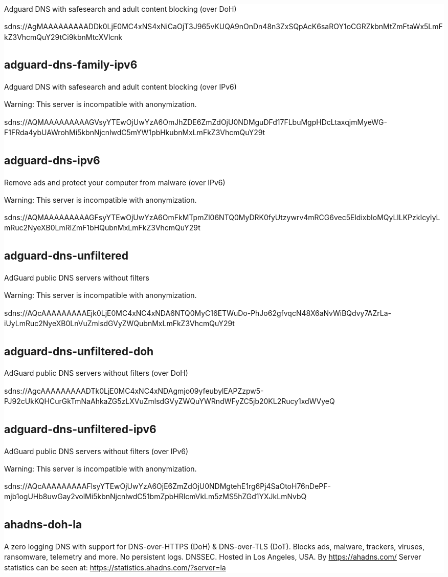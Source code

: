 Adguard DNS with safesearch and adult content blocking (over DoH)

sdns://AgMAAAAAAAAADDk0LjE0MC4xNS4xNiCaOjT3J965vKUQA9nOnDn48n3ZxSQpAcK6saROY1oCGRZkbnMtZmFtaWx5LmFkZ3VhcmQuY29tCi9kbnMtcXVlcnk


## adguard-dns-family-ipv6

Adguard DNS with safesearch and adult content blocking (over IPv6)

Warning: This server is incompatible with anonymization.

sdns://AQMAAAAAAAAAGVsyYTEwOjUwYzA6OmJhZDE6ZmZdOjU0NDMguDFd17FLbuMgpHDcLtaxqjmMyeWG-F1FRda4ybUAWrohMi5kbnNjcnlwdC5mYW1pbHkubnMxLmFkZ3VhcmQuY29t


## adguard-dns-ipv6

Remove ads and protect your computer from malware (over IPv6)

Warning: This server is incompatible with anonymization.

sdns://AQMAAAAAAAAAGFsyYTEwOjUwYzA6OmFkMTpmZl06NTQ0MyDRK0fyUtzywrv4mRCG6vec5EldixbIoMQyLlLKPzkIcyIyLmRuc2NyeXB0LmRlZmF1bHQubnMxLmFkZ3VhcmQuY29t


## adguard-dns-unfiltered

AdGuard public DNS servers without filters

Warning: This server is incompatible with anonymization.

sdns://AQcAAAAAAAAAEjk0LjE0MC4xNC4xNDA6NTQ0MyC16ETWuDo-PhJo62gfvqcN48X6aNvWiBQdvy7AZrLa-iUyLmRuc2NyeXB0LnVuZmlsdGVyZWQubnMxLmFkZ3VhcmQuY29t


## adguard-dns-unfiltered-doh

AdGuard public DNS servers without filters (over DoH)

sdns://AgcAAAAAAAAADTk0LjE0MC4xNC4xNDAgmjo09yfeubylEAPZzpw5-PJ92cUkKQHCurGkTmNaAhkaZG5zLXVuZmlsdGVyZWQuYWRndWFyZC5jb20KL2Rucy1xdWVyeQ


## adguard-dns-unfiltered-ipv6

AdGuard public DNS servers without filters (over IPv6)

Warning: This server is incompatible with anonymization.

sdns://AQcAAAAAAAAAFlsyYTEwOjUwYzA6OjE6ZmZdOjU0NDMgtehE1rg6Pj4SaOtoH76nDePF-mjb1ogUHb8uwGay2volMi5kbnNjcnlwdC51bmZpbHRlcmVkLm5zMS5hZGd1YXJkLmNvbQ


## ahadns-doh-la

A zero logging DNS with support for DNS-over-HTTPS (DoH) & DNS-over-TLS (DoT). Blocks ads, malware, trackers, viruses, ransomware, telemetry and more. No persistent logs. DNSSEC. Hosted in Los Angeles, USA. By https://ahadns.com/
Server statistics can be seen at: https://statistics.ahadns.com/?server=la
